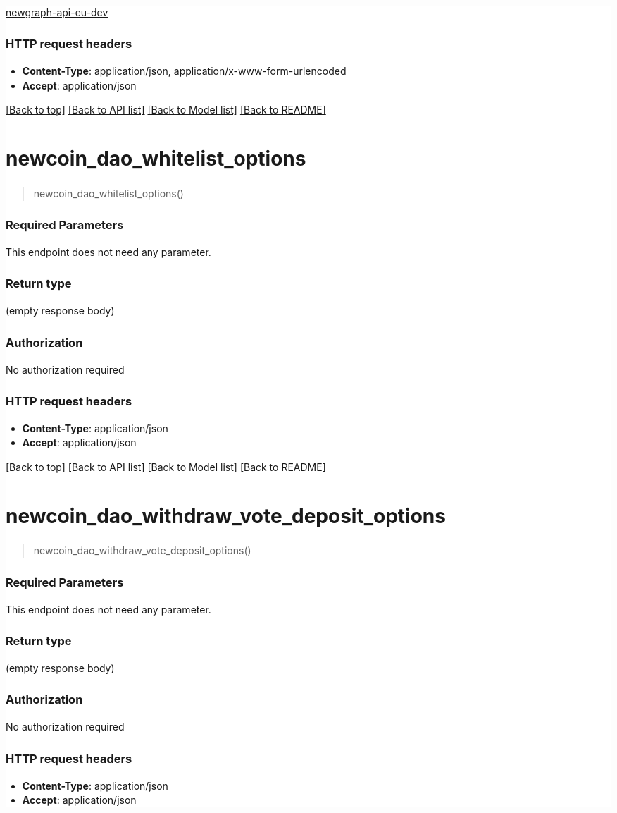 [newgraph-api-eu-dev](../README.md#newgraph-api-eu-dev)

### HTTP request headers

 - **Content-Type**: application/json, application/x-www-form-urlencoded
 - **Accept**: application/json

[[Back to top]](#) [[Back to API list]](../README.md#documentation-for-api-endpoints) [[Back to Model list]](../README.md#documentation-for-models) [[Back to README]](../README.md)

# **newcoin_dao_whitelist_options**
> newcoin_dao_whitelist_options()


### Required Parameters
This endpoint does not need any parameter.

### Return type

 (empty response body)

### Authorization

No authorization required

### HTTP request headers

 - **Content-Type**: application/json
 - **Accept**: application/json

[[Back to top]](#) [[Back to API list]](../README.md#documentation-for-api-endpoints) [[Back to Model list]](../README.md#documentation-for-models) [[Back to README]](../README.md)

# **newcoin_dao_withdraw_vote_deposit_options**
> newcoin_dao_withdraw_vote_deposit_options()


### Required Parameters
This endpoint does not need any parameter.

### Return type

 (empty response body)

### Authorization

No authorization required

### HTTP request headers

 - **Content-Type**: application/json
 - **Accept**: application/json
